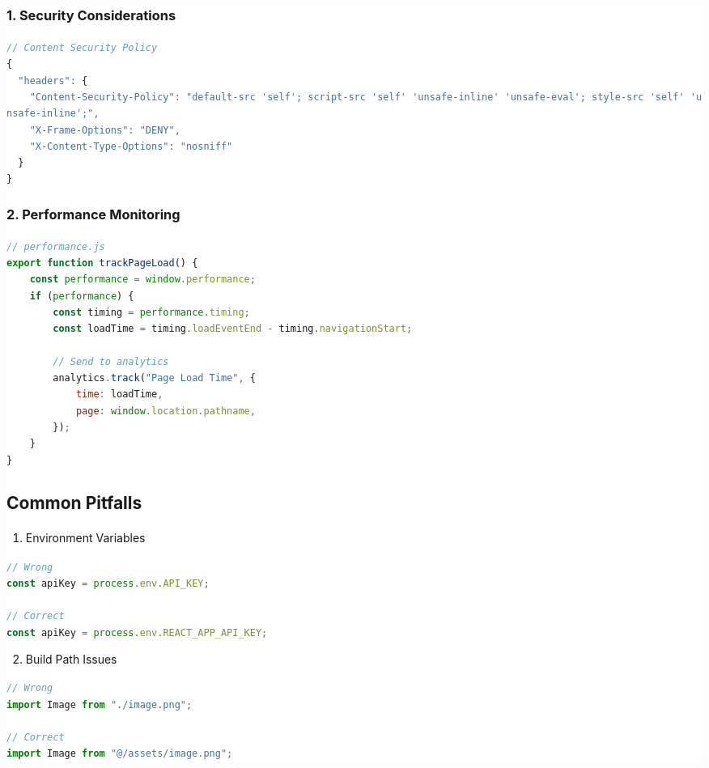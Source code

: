 ### 1. Security Considerations

```javascript
// Content Security Policy
{
  "headers": {
    "Content-Security-Policy": "default-src 'self'; script-src 'self' 'unsafe-inline' 'unsafe-eval'; style-src 'self' 'unsafe-inline';",
    "X-Frame-Options": "DENY",
    "X-Content-Type-Options": "nosniff"
  }
}
```

### 2. Performance Monitoring

```javascript
// performance.js
export function trackPageLoad() {
	const performance = window.performance;
	if (performance) {
		const timing = performance.timing;
		const loadTime = timing.loadEventEnd - timing.navigationStart;

		// Send to analytics
		analytics.track("Page Load Time", {
			time: loadTime,
			page: window.location.pathname,
		});
	}
}
```

## Common Pitfalls

1. Environment Variables

```javascript
// Wrong
const apiKey = process.env.API_KEY;

// Correct
const apiKey = process.env.REACT_APP_API_KEY;
```

2. Build Path Issues

```javascript
// Wrong
import Image from "./image.png";

// Correct
import Image from "@/assets/image.png";
```
